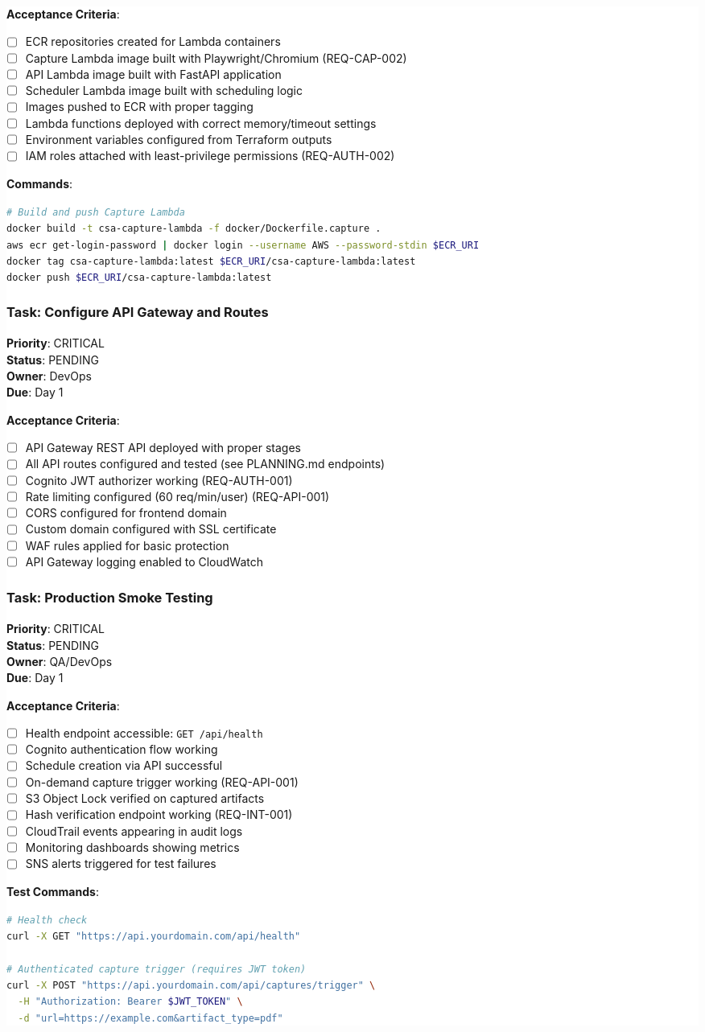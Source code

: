 **Acceptance Criteria**:
- [ ] ECR repositories created for Lambda containers
- [ ] Capture Lambda image built with Playwright/Chromium (REQ-CAP-002)
- [ ] API Lambda image built with FastAPI application
- [ ] Scheduler Lambda image built with scheduling logic
- [ ] Images pushed to ECR with proper tagging
- [ ] Lambda functions deployed with correct memory/timeout settings
- [ ] Environment variables configured from Terraform outputs
- [ ] IAM roles attached with least-privilege permissions (REQ-AUTH-002)

**Commands**:
```bash
# Build and push Capture Lambda
docker build -t csa-capture-lambda -f docker/Dockerfile.capture .
aws ecr get-login-password | docker login --username AWS --password-stdin $ECR_URI
docker tag csa-capture-lambda:latest $ECR_URI/csa-capture-lambda:latest
docker push $ECR_URI/csa-capture-lambda:latest
```

### Task: Configure API Gateway and Routes
**Priority**: CRITICAL  
**Status**: PENDING  
**Owner**: DevOps  
**Due**: Day 1  

**Acceptance Criteria**:
- [ ] API Gateway REST API deployed with proper stages
- [ ] All API routes configured and tested (see PLANNING.md endpoints)
- [ ] Cognito JWT authorizer working (REQ-AUTH-001)
- [ ] Rate limiting configured (60 req/min/user) (REQ-API-001)
- [ ] CORS configured for frontend domain
- [ ] Custom domain configured with SSL certificate
- [ ] WAF rules applied for basic protection
- [ ] API Gateway logging enabled to CloudWatch

### Task: Production Smoke Testing
**Priority**: CRITICAL  
**Status**: PENDING  
**Owner**: QA/DevOps  
**Due**: Day 1  

**Acceptance Criteria**:
- [ ] Health endpoint accessible: `GET /api/health`
- [ ] Cognito authentication flow working
- [ ] Schedule creation via API successful
- [ ] On-demand capture trigger working (REQ-API-001)
- [ ] S3 Object Lock verified on captured artifacts
- [ ] Hash verification endpoint working (REQ-INT-001)
- [ ] CloudTrail events appearing in audit logs
- [ ] Monitoring dashboards showing metrics
- [ ] SNS alerts triggered for test failures

**Test Commands**:
```bash
# Health check
curl -X GET "https://api.yourdomain.com/api/health"

# Authenticated capture trigger (requires JWT token)
curl -X POST "https://api.yourdomain.com/api/captures/trigger" \
  -H "Authorization: Bearer $JWT_TOKEN" \
  -d "url=https://example.com&artifact_type=pdf"
```
